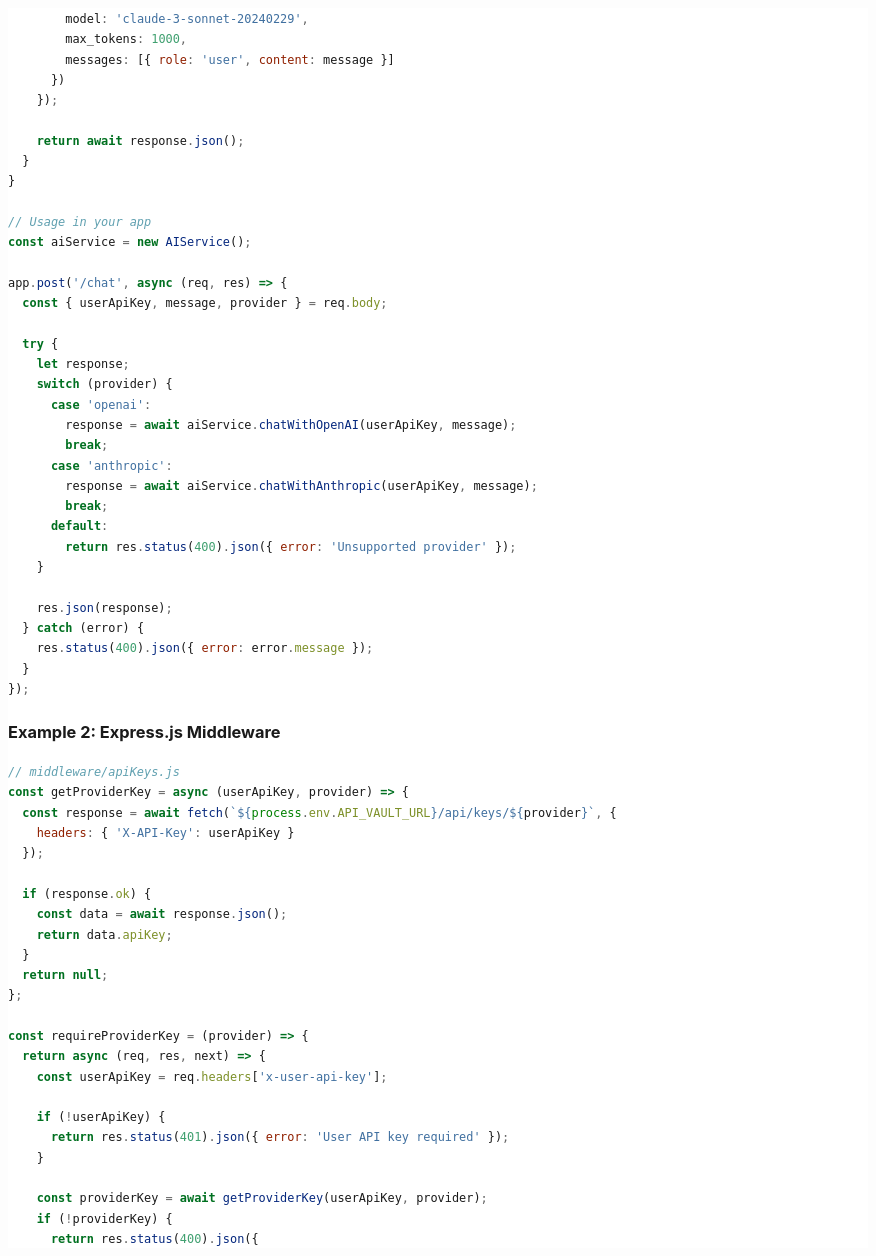 ```javascript
        model: 'claude-3-sonnet-20240229',
        max_tokens: 1000,
        messages: [{ role: 'user', content: message }]
      })
    });

    return await response.json();
  }
}

// Usage in your app
const aiService = new AIService();

app.post('/chat', async (req, res) => {
  const { userApiKey, message, provider } = req.body;
  
  try {
    let response;
    switch (provider) {
      case 'openai':
        response = await aiService.chatWithOpenAI(userApiKey, message);
        break;
      case 'anthropic':
        response = await aiService.chatWithAnthropic(userApiKey, message);
        break;
      default:
        return res.status(400).json({ error: 'Unsupported provider' });
    }
    
    res.json(response);
  } catch (error) {
    res.status(400).json({ error: error.message });
  }
});
```

### Example 2: Express.js Middleware

```javascript
// middleware/apiKeys.js
const getProviderKey = async (userApiKey, provider) => {
  const response = await fetch(`${process.env.API_VAULT_URL}/api/keys/${provider}`, {
    headers: { 'X-API-Key': userApiKey }
  });
  
  if (response.ok) {
    const data = await response.json();
    return data.apiKey;
  }
  return null;
};

const requireProviderKey = (provider) => {
  return async (req, res, next) => {
    const userApiKey = req.headers['x-user-api-key'];
    
    if (!userApiKey) {
      return res.status(401).json({ error: 'User API key required' });
    }
    
    const providerKey = await getProviderKey(userApiKey, provider);
    if (!providerKey) {
      return res.status(400).json({ 
```